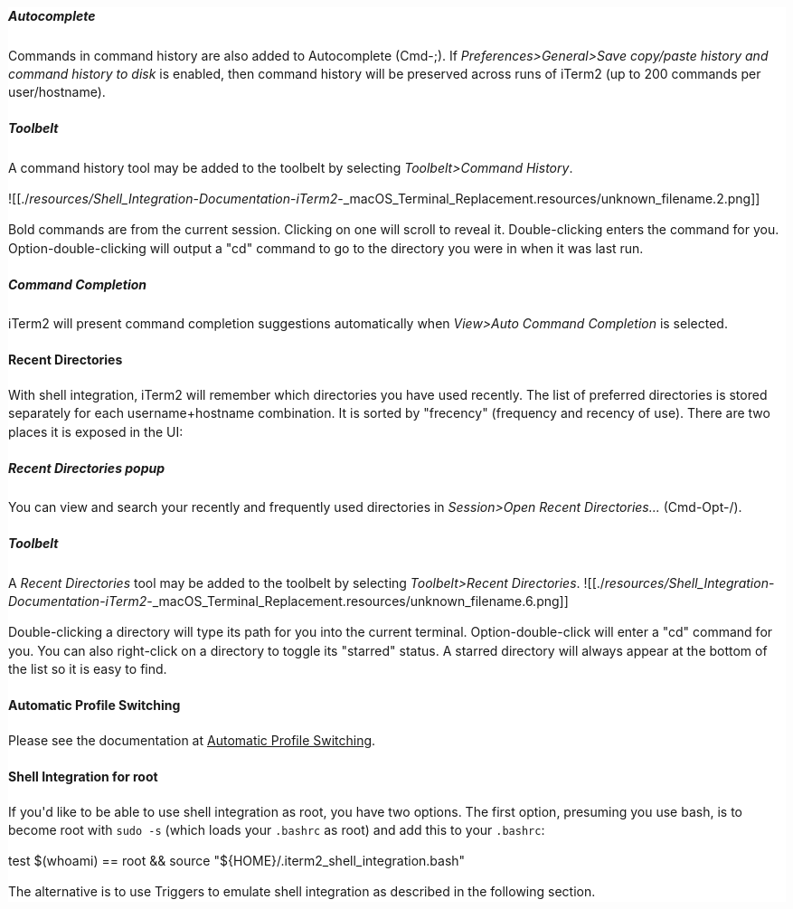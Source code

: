 ##### Autocomplete

Commands in command history are also added to Autocomplete (Cmd-;). If _Preferences>General>Save copy/paste history and command history to disk_ is enabled, then command history will be preserved across runs of iTerm2 (up to 200 commands per user/hostname).

##### Toolbelt

A command history tool may be added to the toolbelt by selecting _Toolbelt>Command History_.

![[./_resources/Shell_Integration_-_Documentation_-_iTerm2_-_macOS_Terminal_Replacement.resources/unknown_filename.2.png]]

Bold commands are from the current session. Clicking on one will scroll to reveal it. Double-clicking enters the command for you. Option-double-clicking will output a "cd" command to go to the directory you were in when it was last run.

##### Command Completion

iTerm2 will present command completion suggestions automatically when _View>Auto Command Completion_ is selected.

#### Recent Directories

With shell integration, iTerm2 will remember which directories you have used recently. The list of preferred directories is stored separately for each username+hostname combination. It is sorted by "frecency" (frequency and recency of use). There are two places it is exposed in the UI:

##### Recent Directories popup

You can view and search your recently and frequently used directories in _Session>Open Recent Directories..._ (Cmd-Opt-/).

##### Toolbelt

A _Recent Directories_ tool may be added to the toolbelt by selecting _Toolbelt>Recent Directories_. ![[./_resources/Shell_Integration_-_Documentation_-_iTerm2_-_macOS_Terminal_Replacement.resources/unknown_filename.6.png]]

Double-clicking a directory will type its path for you into the current terminal. Option-double-click will enter a "cd" command for you. You can also right-click on a directory to toggle its "starred" status. A starred directory will always appear at the bottom of the list so it is easy to find.

#### Automatic Profile Switching

Please see the documentation at [Automatic Profile Switching](https://iterm2.com/automatic-profile-switching.html).

#### Shell Integration for root

If you'd like to be able to use shell integration as root, you have two options. The first option, presuming you use bash, is to become root with `sudo -s` (which loads your `.bashrc` as root) and add this to your `.bashrc`:

test $(whoami) == root && source "${HOME}/.iterm2\_shell\_integration.bash"

The alternative is to use Triggers to emulate shell integration as described in the following section.

